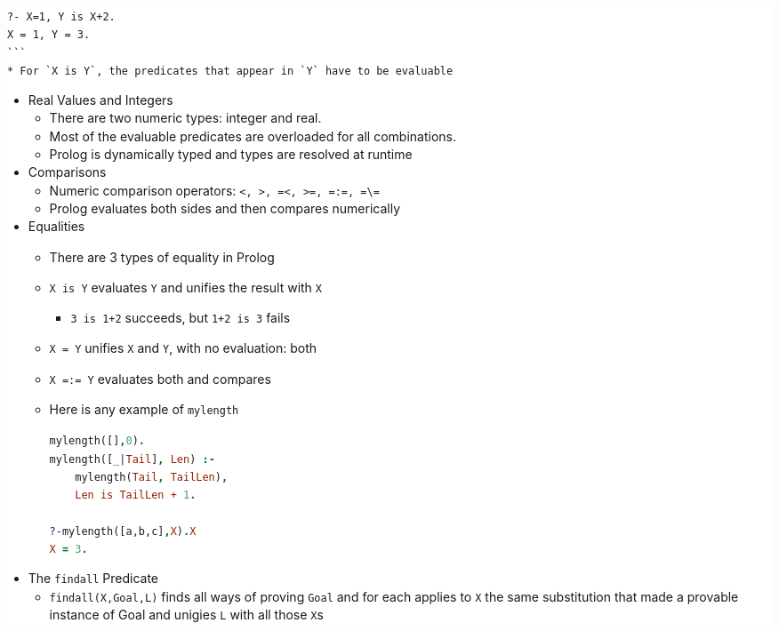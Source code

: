     ?- X=1, Y is X+2.
    X = 1, Y = 3.
    ```
    * For `X is Y`, the predicates that appear in `Y` have to be evaluable
* Real Values and Integers
    * There are two numeric types: integer and real.
    * Most of the evaluable predicates are overloaded for all combinations.
    * Prolog is dynamically typed and types are resolved at runtime
* Comparisons
    * Numeric comparison operators: `<, >, =<, >=, =:=, =\=`
    * Prolog evaluates both sides and then compares numerically
* Equalities
    * There are 3 types of equality in Prolog
    * `X is Y` evaluates `Y` and unifies the result with `X`
        * `3 is 1+2` succeeds, but `1+2 is 3` fails
    * `X = Y` unifies `X` and `Y`, with no evaluation: both
    * `X =:= Y` evaluates both and compares
    * Here is any example of `mylength`

        ```Prolog
        mylength([],0).
        mylength([_|Tail], Len) :-
            mylength(Tail, TailLen),
            Len is TailLen + 1.

        ?-mylength([a,b,c],X).X 
        X = 3.
        ```
* The `findall` Predicate
    * `findall(X,Goal,L)` finds all ways of proving `Goal` and for each applies to `X`
        the same substitution that made a provable instance of Goal and unigies `L` with
        all those `X`s
